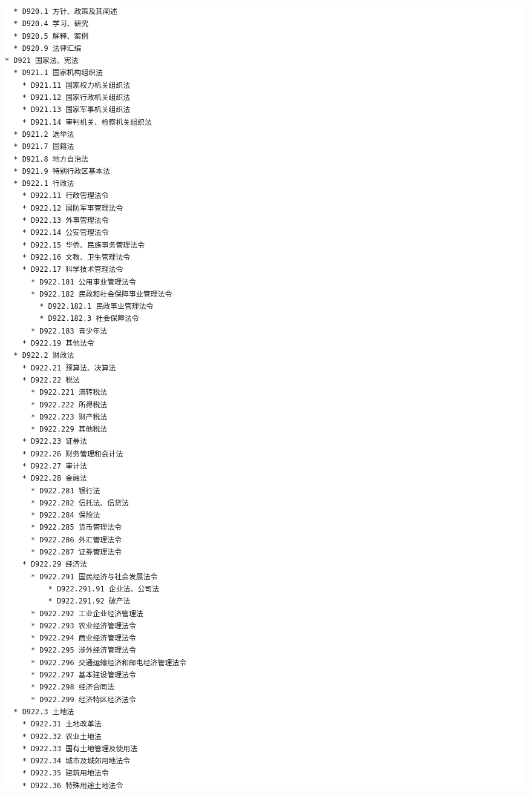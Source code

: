       * D920.1 方针、政策及其阐述
      * D920.4 学习、研究
      * D920.5 解释、案例
      * D920.9 法律汇编
    * D921 国家法、宪法
      * D921.1 国家机构组织法
        * D921.11 国家权力机关组织法
        * D921.12 国家行政机关组织法
        * D921.13 国家军事机关组织法
        * D921.14 审判机关、检察机关组织法
      * D921.2 选举法
      * D921.7 国籍法
      * D921.8 地方自治法
      * D921.9 特别行政区基本法
      * D922.1 行政法
        * D922.11 行政管理法令
        * D922.12 国防军事管理法令
        * D922.13 外事管理法令
        * D922.14 公安管理法令
        * D922.15 华侨、民族事务管理法令
        * D922.16 文教、卫生管理法令
        * D922.17 科学技术管理法令
          * D922.181 公用事业管理法令
          * D922.182 民政和社会保障事业管理法令
            * D922.182.1 民政事业管理法令
            * D922.182.3 社会保障法令
          * D922.183 青少年法
        * D922.19 其他法令
      * D922.2 财政法
        * D922.21 预算法、决算法
        * D922.22 税法
          * D922.221 流转税法
          * D922.222 所得税法
          * D922.223 财产税法
          * D922.229 其他税法
        * D922.23 证券法
        * D922.26 财务管理和会计法
        * D922.27 审计法
        * D922.28 金融法
          * D922.281 银行法
          * D922.282 信托法、信贷法
          * D922.284 保险法
          * D922.285 货币管理法令
          * D922.286 外汇管理法令
          * D922.287 证券管理法令
        * D922.29 经济法
          * D922.291 国民经济与社会发展法令
              * D922.291.91 企业法、公司法
              * D922.291.92 破产法
          * D922.292 工业企业经济管理法
          * D922.293 农业经济管理法令
          * D922.294 商业经济管理法令
          * D922.295 涉外经济管理法令
          * D922.296 交通运输经济和邮电经济管理法令
          * D922.297 基本建设管理法令
          * D922.298 经济合同法
          * D922.299 经济特区经济法令
      * D922.3 土地法
        * D922.31 土地改革法
        * D922.32 农业土地法
        * D922.33 国有土地管理及使用法
        * D922.34 城市及城郊用地法令
        * D922.35 建筑用地法令
        * D922.36 特殊用途土地法令